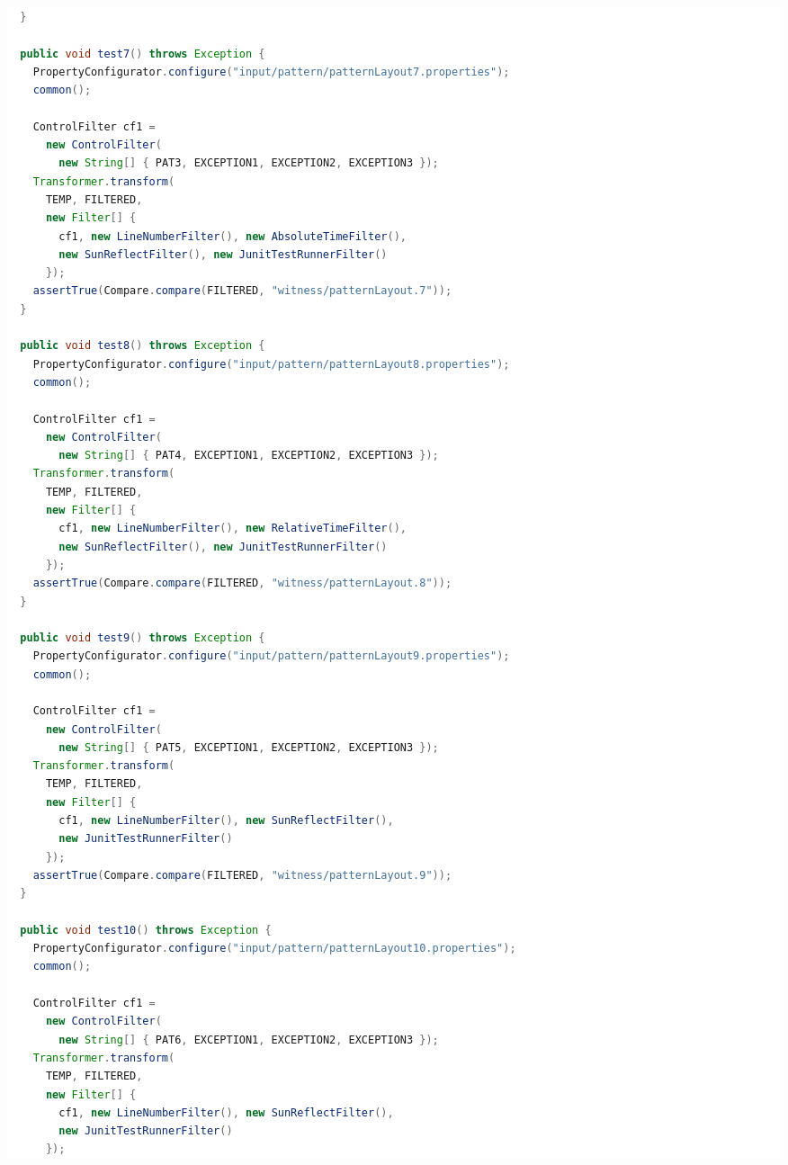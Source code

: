 ```java
  }

  public void test7() throws Exception {
    PropertyConfigurator.configure("input/pattern/patternLayout7.properties");
    common();

    ControlFilter cf1 =
      new ControlFilter(
        new String[] { PAT3, EXCEPTION1, EXCEPTION2, EXCEPTION3 });
    Transformer.transform(
      TEMP, FILTERED,
      new Filter[] {
        cf1, new LineNumberFilter(), new AbsoluteTimeFilter(),
        new SunReflectFilter(), new JunitTestRunnerFilter()
      });
    assertTrue(Compare.compare(FILTERED, "witness/patternLayout.7"));
  }

  public void test8() throws Exception {
    PropertyConfigurator.configure("input/pattern/patternLayout8.properties");
    common();

    ControlFilter cf1 =
      new ControlFilter(
        new String[] { PAT4, EXCEPTION1, EXCEPTION2, EXCEPTION3 });
    Transformer.transform(
      TEMP, FILTERED,
      new Filter[] {
        cf1, new LineNumberFilter(), new RelativeTimeFilter(),
        new SunReflectFilter(), new JunitTestRunnerFilter()
      });
    assertTrue(Compare.compare(FILTERED, "witness/patternLayout.8"));
  }

  public void test9() throws Exception {
    PropertyConfigurator.configure("input/pattern/patternLayout9.properties");
    common();

    ControlFilter cf1 =
      new ControlFilter(
        new String[] { PAT5, EXCEPTION1, EXCEPTION2, EXCEPTION3 });
    Transformer.transform(
      TEMP, FILTERED,
      new Filter[] {
        cf1, new LineNumberFilter(), new SunReflectFilter(),
        new JunitTestRunnerFilter()
      });
    assertTrue(Compare.compare(FILTERED, "witness/patternLayout.9"));
  }

  public void test10() throws Exception {
    PropertyConfigurator.configure("input/pattern/patternLayout10.properties");
    common();

    ControlFilter cf1 =
      new ControlFilter(
        new String[] { PAT6, EXCEPTION1, EXCEPTION2, EXCEPTION3 });
    Transformer.transform(
      TEMP, FILTERED,
      new Filter[] {
        cf1, new LineNumberFilter(), new SunReflectFilter(),
        new JunitTestRunnerFilter()
      });
```
